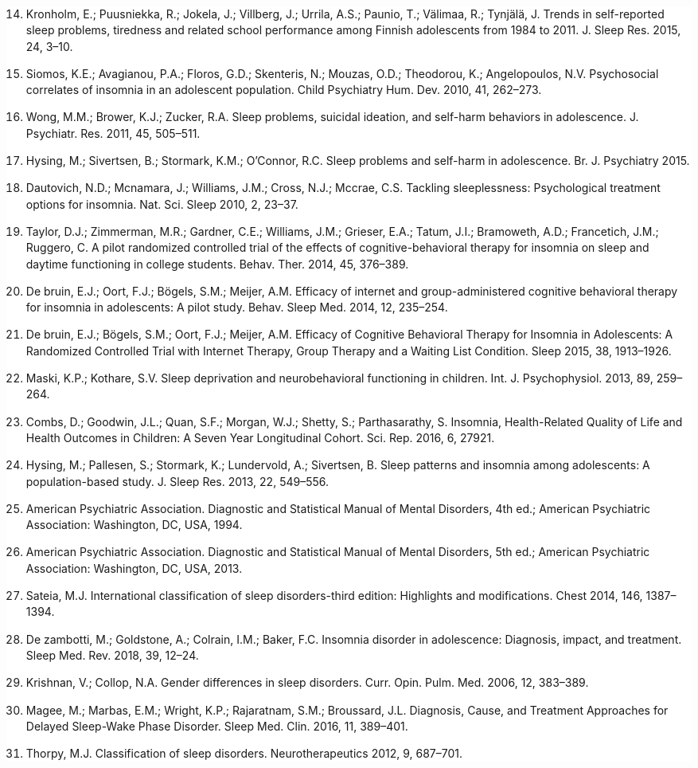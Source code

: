 14. Kronholm, E.; Puusniekka, R.; Jokela, J.; Villberg, J.; Urrila, A.S.; Paunio, T.; Välimaa, R.; Tynjälä, J. Trends in self-reported sleep problems, tiredness and related school performance among Finnish adolescents from 1984 to 2011. J. Sleep Res. 2015, 24, 3–10.

15. Siomos, K.E.; Avagianou, P.A.; Floros, G.D.; Skenteris, N.; Mouzas, O.D.; Theodorou, K.; Angelopoulos, N.V. Psychosocial correlates of insomnia in an adolescent population. Child Psychiatry Hum. Dev. 2010, 41, 262–273.

16. Wong, M.M.; Brower, K.J.; Zucker, R.A. Sleep problems, suicidal ideation, and self-harm behaviors in adolescence. J. Psychiatr. Res. 2011, 45, 505–511.

17. Hysing, M.; Sivertsen, B.; Stormark, K.M.; O’Connor, R.C. Sleep problems and self-harm in adolescence. Br. J. Psychiatry 2015.

18. Dautovich, N.D.; Mcnamara, J.; Williams, J.M.; Cross, N.J.; Mccrae, C.S. Tackling sleeplessness: Psychological treatment options for insomnia. Nat. Sci. Sleep 2010, 2, 23–37.

19. Taylor, D.J.; Zimmerman, M.R.; Gardner, C.E.; Williams, J.M.; Grieser, E.A.; Tatum, J.I.; Bramoweth, A.D.; Francetich, J.M.; Ruggero, C. A pilot randomized controlled trial of the effects of cognitive-behavioral therapy for insomnia on sleep and daytime functioning in college students. Behav. Ther. 2014, 45, 376–389.

20. De bruin, E.J.; Oort, F.J.; Bögels, S.M.; Meijer, A.M. Efficacy of internet and group-administered cognitive behavioral therapy for insomnia in adolescents: A pilot study. Behav. Sleep Med. 2014, 12, 235–254.

21. De bruin, E.J.; Bögels, S.M.; Oort, F.J.; Meijer, A.M. Efficacy of Cognitive Behavioral Therapy for Insomnia in Adolescents: A Randomized Controlled Trial with Internet Therapy, Group Therapy and a Waiting List Condition. Sleep 2015, 38, 1913–1926.

22. Maski, K.P.; Kothare, S.V. Sleep deprivation and neurobehavioral functioning in children. Int. J. Psychophysiol. 2013, 89, 259–264.

23. Combs, D.; Goodwin, J.L.; Quan, S.F.; Morgan, W.J.; Shetty, S.; Parthasarathy, S. Insomnia, Health-Related Quality of Life and Health Outcomes in Children: A Seven Year Longitudinal Cohort. Sci. Rep. 2016, 6, 27921.

24. Hysing, M.; Pallesen, S.; Stormark, K.; Lundervold, A.; Sivertsen, B. Sleep patterns and insomnia among adolescents: A population-based study. J. Sleep Res. 2013, 22, 549–556.

25. American Psychiatric Association. Diagnostic and Statistical Manual of Mental Disorders, 4th ed.; American Psychiatric Association: Washington, DC, USA, 1994.

26. American Psychiatric Association. Diagnostic and Statistical Manual of Mental Disorders, 5th ed.; American Psychiatric Association: Washington, DC, USA, 2013.

27. Sateia, M.J. International classification of sleep disorders-third edition: Highlights and modifications. Chest 2014, 146, 1387–1394.

28. De zambotti, M.; Goldstone, A.; Colrain, I.M.; Baker, F.C. Insomnia disorder in adolescence: Diagnosis, impact, and treatment. Sleep Med. Rev. 2018, 39, 12–24.

29. Krishnan, V.; Collop, N.A. Gender differences in sleep disorders. Curr. Opin. Pulm. Med. 2006, 12, 383–389.

30. Magee, M.; Marbas, E.M.; Wright, K.P.; Rajaratnam, S.M.; Broussard, J.L. Diagnosis, Cause, and Treatment Approaches for Delayed Sleep-Wake Phase Disorder. Sleep Med. Clin. 2016, 11, 389–401.

31. Thorpy, M.J. Classification of sleep disorders. Neurotherapeutics 2012, 9, 687–701.
